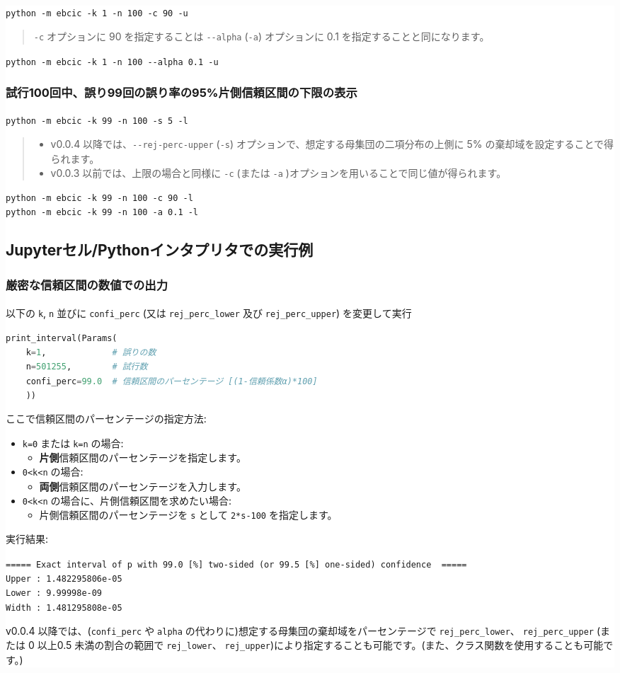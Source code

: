 ~~~console
python -m ebcic -k 1 -n 100 -c 90 -u
~~~

> `-c` オプションに 90 を指定することは `--alpha` (`-a`) オプションに 0.1 を指定することと同になります。

~~~console
python -m ebcic -k 1 -n 100 --alpha 0.1 -u
~~~

### 試行100回中、誤り99回の誤り率の95%片側信頼区間の下限の表示

~~~console
python -m ebcic -k 99 -n 100 -s 5 -l
~~~

> - v0.0.4 以降では、`--rej-perc-upper` (`-s`) オプションで、想定する母集団の二項分布の上側に 5% の棄却域を設定することで得られます。
> - v0.0.3 以前では、上限の場合と同様に `-c` (または `-a` )オプションを用いることで同じ値が得られます。

~~~console
python -m ebcic -k 99 -n 100 -c 90 -l
python -m ebcic -k 99 -n 100 -a 0.1 -l
~~~

## Jupyterセル/Pythonインタプリタでの実行例

### 厳密な信頼区間の数値での出力

以下の `k`, `n` 並びに `confi_perc` (又は `rej_perc_lower` 及び `rej_perc_upper`) を変更して実行

~~~python
print_interval(Params(
    k=1,             # 誤りの数
    n=501255,        # 試行数
    confi_perc=99.0  # 信頼区間のパーセンテージ [(1-信頼係数α)*100]
    ))
~~~

ここで信頼区間のパーセンテージの指定方法:

- `k=0` または `k=n` の場合:
  - **片側**信頼区間のパーセンテージを指定します。
- `0<k<n` の場合:
  - **両側**信頼区間のパーセンテージを入力します。
- `0<k<n` の場合に、片側信頼区間を求めたい場合:
  - 片側信頼区間のパーセンテージを `s` として `2*s-100` を指定します。

実行結果:

~~~text
===== Exact interval of p with 99.0 [%] two-sided (or 99.5 [%] one-sided) confidence  =====
Upper : 1.482295806e-05
Lower : 9.99998e-09
Width : 1.481295808e-05
~~~

v0.0.4 以降では、(`confi_perc` や `alpha` の代わりに)想定する母集団の棄却域をパーセンテージで `rej_perc_lower`、 `rej_perc_upper` (または 0 以上0.5 未満の割合の範囲で `rej_lower`、 `rej_upper`)により指定することも可能です。(また、クラス関数を使用することも可能です。)
